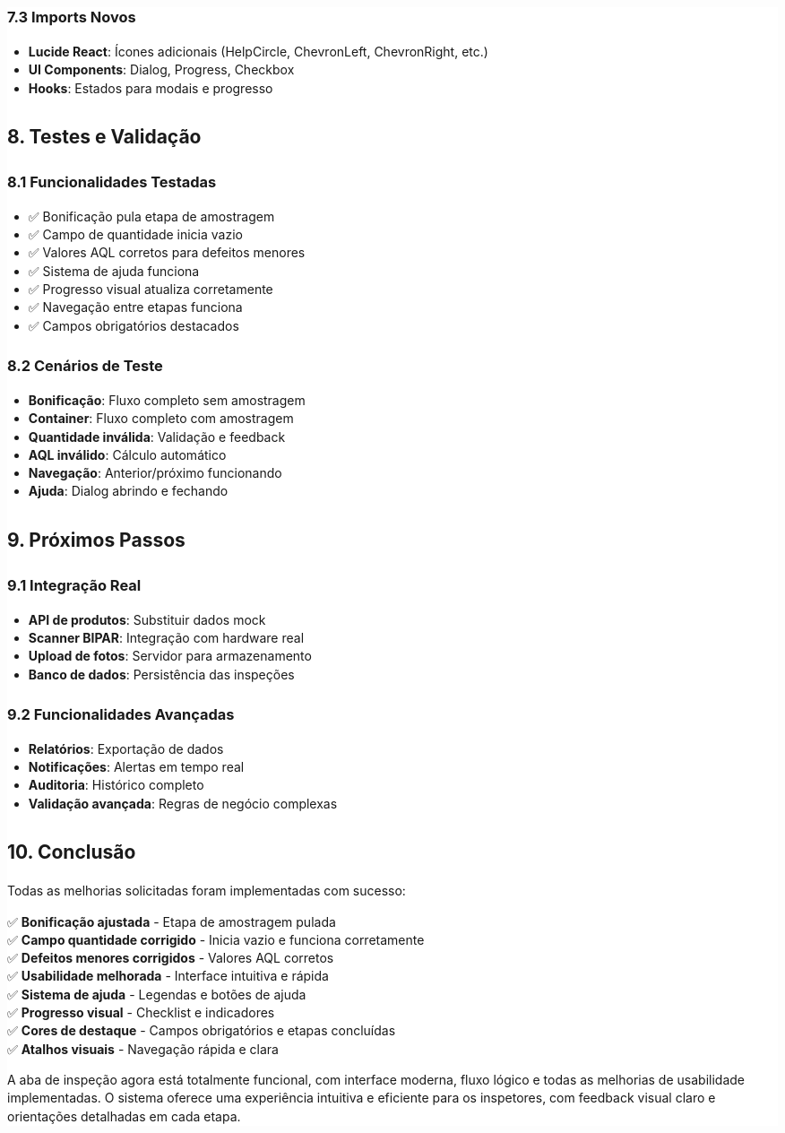 ### 7.3 Imports Novos
- **Lucide React**: Ícones adicionais (HelpCircle, ChevronLeft, ChevronRight, etc.)
- **UI Components**: Dialog, Progress, Checkbox
- **Hooks**: Estados para modais e progresso

## 8. Testes e Validação

### 8.1 Funcionalidades Testadas
- ✅ Bonificação pula etapa de amostragem
- ✅ Campo de quantidade inicia vazio
- ✅ Valores AQL corretos para defeitos menores
- ✅ Sistema de ajuda funciona
- ✅ Progresso visual atualiza corretamente
- ✅ Navegação entre etapas funciona
- ✅ Campos obrigatórios destacados

### 8.2 Cenários de Teste
- **Bonificação**: Fluxo completo sem amostragem
- **Container**: Fluxo completo com amostragem
- **Quantidade inválida**: Validação e feedback
- **AQL inválido**: Cálculo automático
- **Navegação**: Anterior/próximo funcionando
- **Ajuda**: Dialog abrindo e fechando

## 9. Próximos Passos

### 9.1 Integração Real
- **API de produtos**: Substituir dados mock
- **Scanner BIPAR**: Integração com hardware real
- **Upload de fotos**: Servidor para armazenamento
- **Banco de dados**: Persistência das inspeções

### 9.2 Funcionalidades Avançadas
- **Relatórios**: Exportação de dados
- **Notificações**: Alertas em tempo real
- **Auditoria**: Histórico completo
- **Validação avançada**: Regras de negócio complexas

## 10. Conclusão

Todas as melhorias solicitadas foram implementadas com sucesso:

✅ **Bonificação ajustada** - Etapa de amostragem pulada  
✅ **Campo quantidade corrigido** - Inicia vazio e funciona corretamente  
✅ **Defeitos menores corrigidos** - Valores AQL corretos  
✅ **Usabilidade melhorada** - Interface intuitiva e rápida  
✅ **Sistema de ajuda** - Legendas e botões de ajuda  
✅ **Progresso visual** - Checklist e indicadores  
✅ **Cores de destaque** - Campos obrigatórios e etapas concluídas  
✅ **Atalhos visuais** - Navegação rápida e clara  

A aba de inspeção agora está totalmente funcional, com interface moderna, fluxo lógico e todas as melhorias de usabilidade implementadas. O sistema oferece uma experiência intuitiva e eficiente para os inspetores, com feedback visual claro e orientações detalhadas em cada etapa.
